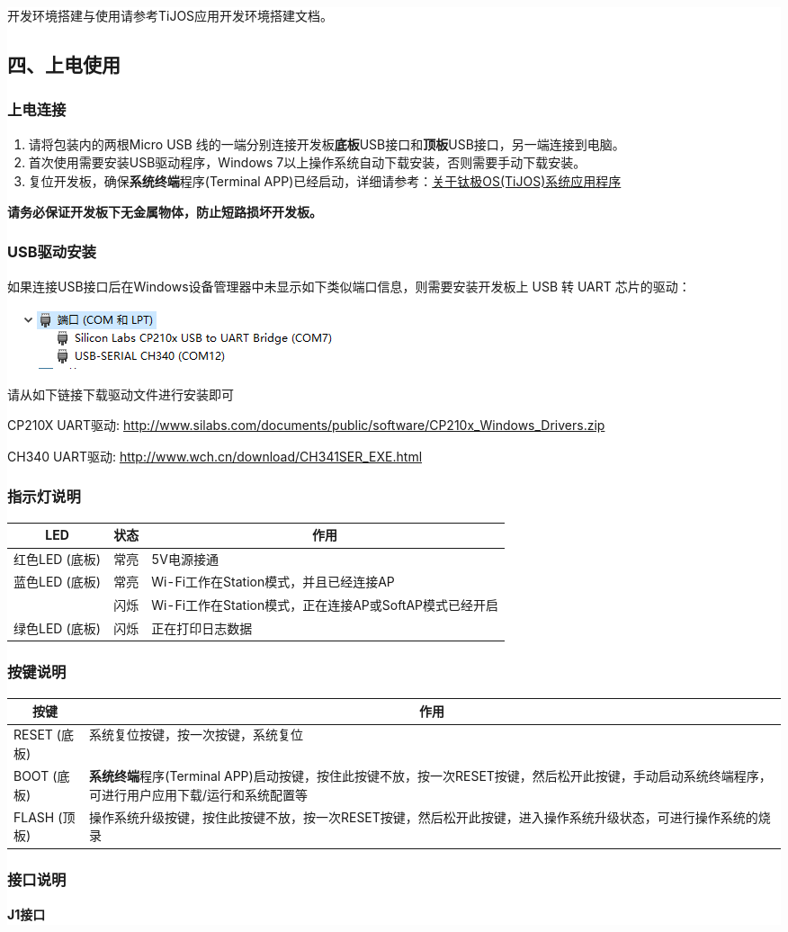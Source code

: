 开发环境搭建与使用请参考TiJOS应用开发环境搭建文档。

## 四、上电使用

### 上电连接

1. 请将包装内的两根Micro USB 线的一端分别连接开发板**底板**USB接口和**顶板**USB接口，另一端连接到电脑。
2. 首次使用需要安装USB驱动程序，Windows 7以上操作系统自动下载安装，否则需要手动下载安装。
3. 复位开发板，确保**系统终端**程序(Terminal APP)已经启动，详细请参考：[关于钛极OS(TiJOS)系统应用程序](../../tijos-development-guide/tijos_application.md)

**请务必保证开发板下无金属物体，防止短路损坏开发板。**

### USB驱动安装

如果连接USB接口后在Windows设备管理器中未显示如下类似端口信息，则需要安装开发板上 USB 转 UART 芯片的驱动：

![tikit_port](.\Picture\tikit_port.png)

请从如下链接下载驱动文件进行安装即可

CP210X UART驱动: <http://www.silabs.com/documents/public/software/CP210x_Windows_Drivers.zip>

CH340 UART驱动: <http://www.wch.cn/download/CH341SER_EXE.html>

### 指示灯说明

| LED        | 状态   | 作用                                    |
| ---------- | ---- | ------------------------------------- |
| 红色LED (底板) | 常亮   | 5V电源接通                                |
| 蓝色LED (底板) | 常亮   | Wi-Fi工作在Station模式，并且已经连接AP            |
|            | 闪烁   | Wi-Fi工作在Station模式，正在连接AP或SoftAP模式已经开启 |
| 绿色LED (底板) | 闪烁   | 正在打印日志数据                              |

### 按键说明

| 按键         | 作用                                       |
| ---------- | ---------------------------------------- |
| RESET (底板) | 系统复位按键，按一次按键，系统复位                        |
| BOOT (底板)  | **系统终端**程序(Terminal APP)启动按键，按住此按键不放，按一次RESET按键，然后松开此按键，手动启动系统终端程序，可进行用户应用下载/运行和系统配置等 |
| FLASH (顶板) | 操作系统升级按键，按住此按键不放，按一次RESET按键，然后松开此按键，进入操作系统升级状态，可进行操作系统的烧录 |

### 接口说明

**J1接口**
